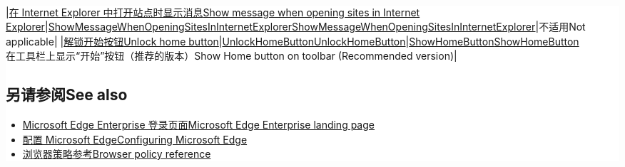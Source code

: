 |[<span data-ttu-id="64ee5-319">在 Internet Explorer 中打开站点时显示消息</span><span class="sxs-lookup"><span data-stu-id="64ee5-319">Show message when opening sites in Internet Explorer</span></span>](https://docs.microsoft.com/microsoft-edge/deploy/available-policies#show-message-when-opening-sites-in-internet-explorer)|[<span data-ttu-id="64ee5-320">ShowMessageWhenOpeningSitesInInternetExplorer</span><span class="sxs-lookup"><span data-stu-id="64ee5-320">ShowMessageWhenOpeningSitesInInternetExplorer</span></span>](https://docs.microsoft.com/windows/client-management/mdm/policy-csp-browser#browser-showmessagewhenopeningsitesininternetexplorer)|<span data-ttu-id="64ee5-321">不适用</span><span class="sxs-lookup"><span data-stu-id="64ee5-321">Not applicable</span></span>|
|[<span data-ttu-id="64ee5-322">解锁开始按钮</span><span class="sxs-lookup"><span data-stu-id="64ee5-322">Unlock home button</span></span>](https://docs.microsoft.com/microsoft-edge/deploy/group-policies/home-button-gp#unlock-home-button)|[<span data-ttu-id="64ee5-323">UnlockHomeButton</span><span class="sxs-lookup"><span data-stu-id="64ee5-323">UnlockHomeButton</span></span>](https://docs.microsoft.com/windows/client-management/mdm/policy-csp-browser#browser-unlockhomebutton)|[<span data-ttu-id="64ee5-324">ShowHomeButton</span><span class="sxs-lookup"><span data-stu-id="64ee5-324">ShowHomeButton</span></span> ](https://docs.microsoft.com/deployedge/microsoft-edge-policies#showhomebutton) <br> <span data-ttu-id="64ee5-325">在工具栏上显示“开始”按钮（推荐的版本）</span><span class="sxs-lookup"><span data-stu-id="64ee5-325">Show Home button on toolbar (Recommended version)</span></span>|


## <span data-ttu-id="64ee5-326">另请参阅</span><span class="sxs-lookup"><span data-stu-id="64ee5-326">See also</span></span>
- [<span data-ttu-id="64ee5-327">Microsoft Edge Enterprise 登录页面</span><span class="sxs-lookup"><span data-stu-id="64ee5-327">Microsoft Edge Enterprise landing page</span></span>](https://aka.ms/EdgeEnterprise)
- [<span data-ttu-id="64ee5-328">配置 Microsoft Edge</span><span class="sxs-lookup"><span data-stu-id="64ee5-328">Configuring Microsoft Edge</span></span>](configure-microsoft-edge.md)
-   [<span data-ttu-id="64ee5-329">浏览器策略参考</span><span class="sxs-lookup"><span data-stu-id="64ee5-329">Browser policy reference</span></span>](microsoft-edge-policies.md)
